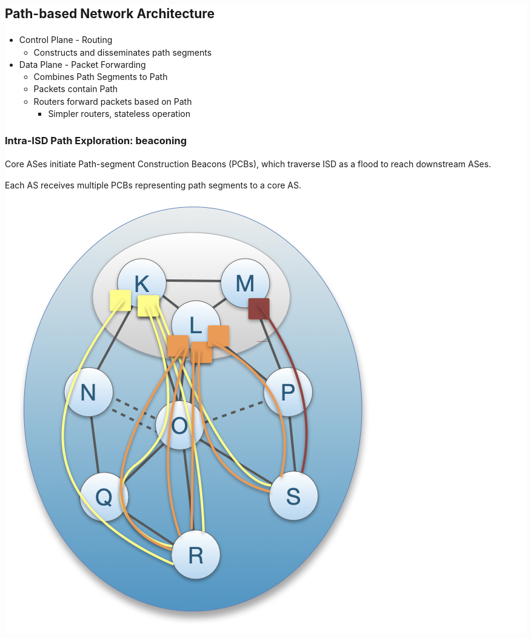 ## Path-based Network Architecture

- Control Plane - Routing
  - Constructs and disseminates path segments
- Data Plane - Packet Forwarding
  - Combines Path Segments to Path
  - Packets contain Path
  - Routers forward packets based on Path
    - Simpler routers, stateless operation

### Intra-ISD Path Exploration: beaconing

Core ASes initiate Path-segment Construction Beacons (PCBs), which traverse ISD as a flood to reach downstream ASes.

Each AS receives multiple PCBs representing path segments to a core AS.

![Screenshot 2023-01-12 at 11.39.57.png](/assets/images/SCION/Screenshot_2023-01-12_at_11.39.57.png)
